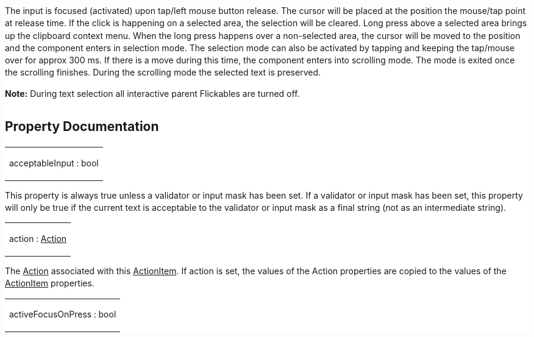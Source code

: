 The input is focused (activated) upon tap/left mouse button release. The cursor will be placed at the position the mouse/tap point at release time. If the click is happening on a selected area, the selection will be cleared. Long press above a selected area brings up the clipboard context menu. When the long press happens over a non-selected area, the cursor will be moved to the position and the component enters in selection mode. The selection mode can also be activated by tapping and keeping the tap/mouse over for approx 300 ms. If there is a move during this time, the component enters into scrolling mode. The mode is exited once the scrolling finishes. During the scrolling mode the selected text is preserved.

**Note:** During text selection all interactive parent Flickables are turned off.

Property Documentation
----------------------

<table>
<colgroup>
<col width="100%" />
</colgroup>
<tbody>
<tr class="odd">
<td><p><span id="acceptableInput-prop"></span><span class="name">acceptableInput</span> : <span class="type">bool</span></p></td>
</tr>
</tbody>
</table>

This property is always true unless a validator or input mask has been set. If a validator or input mask has been set, this property will only be true if the current text is acceptable to the validator or input mask as a final string (not as an intermediate string).

<table>
<colgroup>
<col width="100%" />
</colgroup>
<tbody>
<tr class="odd">
<td><p><span id="action-prop"></span><span class="name">action</span> : <span class="type"><a href="Ubuntu.Components.Action.md">Action</a></span></p></td>
</tr>
</tbody>
</table>

The [Action](../Ubuntu.Components.Action.md) associated with this [ActionItem](../Ubuntu.Components.ActionItem.md). If action is set, the values of the Action properties are copied to the values of the [ActionItem](../Ubuntu.Components.ActionItem.md) properties.

<table>
<colgroup>
<col width="100%" />
</colgroup>
<tbody>
<tr class="odd">
<td><p><span id="activeFocusOnPress-prop"></span><span class="name">activeFocusOnPress</span> : <span class="type">bool</span></p></td>
</tr>
</tbody>
</table>
